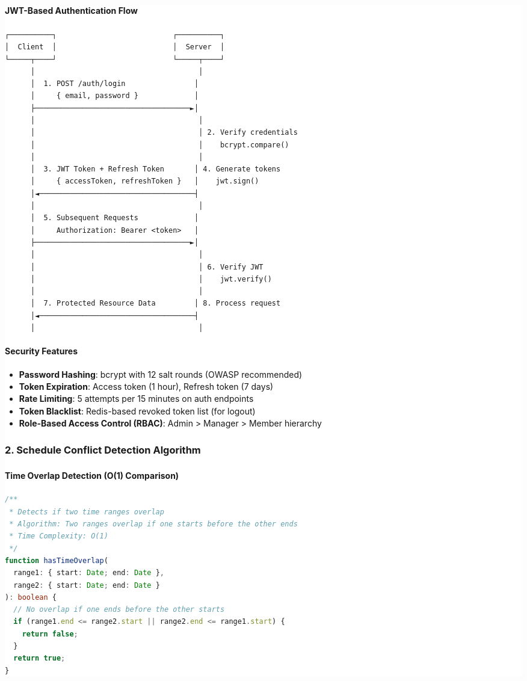 #### JWT-Based Authentication Flow

```
┌──────────┐                           ┌──────────┐
│  Client  │                           │  Server  │
└─────┬────┘                           └─────┬────┘
      │                                      │
      │  1. POST /auth/login                │
      │     { email, password }             │
      ├────────────────────────────────────►│
      │                                      │
      │                                      │ 2. Verify credentials
      │                                      │    bcrypt.compare()
      │                                      │
      │  3. JWT Token + Refresh Token       │ 4. Generate tokens
      │     { accessToken, refreshToken }   │    jwt.sign()
      │◄────────────────────────────────────┤
      │                                      │
      │  5. Subsequent Requests             │
      │     Authorization: Bearer <token>   │
      ├────────────────────────────────────►│
      │                                      │
      │                                      │ 6. Verify JWT
      │                                      │    jwt.verify()
      │                                      │
      │  7. Protected Resource Data         │ 8. Process request
      │◄────────────────────────────────────┤
      │                                      │
```

#### Security Features
- **Password Hashing**: bcrypt with 12 salt rounds (OWASP recommended)
- **Token Expiration**: Access token (1 hour), Refresh token (7 days)
- **Rate Limiting**: 5 attempts per 15 minutes on auth endpoints
- **Token Blacklist**: Redis-based revoked token list (for logout)
- **Role-Based Access Control (RBAC)**: Admin > Manager > Member hierarchy

### 2. Schedule Conflict Detection Algorithm

#### Time Overlap Detection (O(1) Comparison)

```typescript
/**
 * Detects if two time ranges overlap
 * Algorithm: Two ranges overlap if one starts before the other ends
 * Time Complexity: O(1)
 */
function hasTimeOverlap(
  range1: { start: Date; end: Date },
  range2: { start: Date; end: Date }
): boolean {
  // No overlap if one ends before the other starts
  if (range1.end <= range2.start || range2.end <= range1.start) {
    return false;
  }
  return true;
}
```
